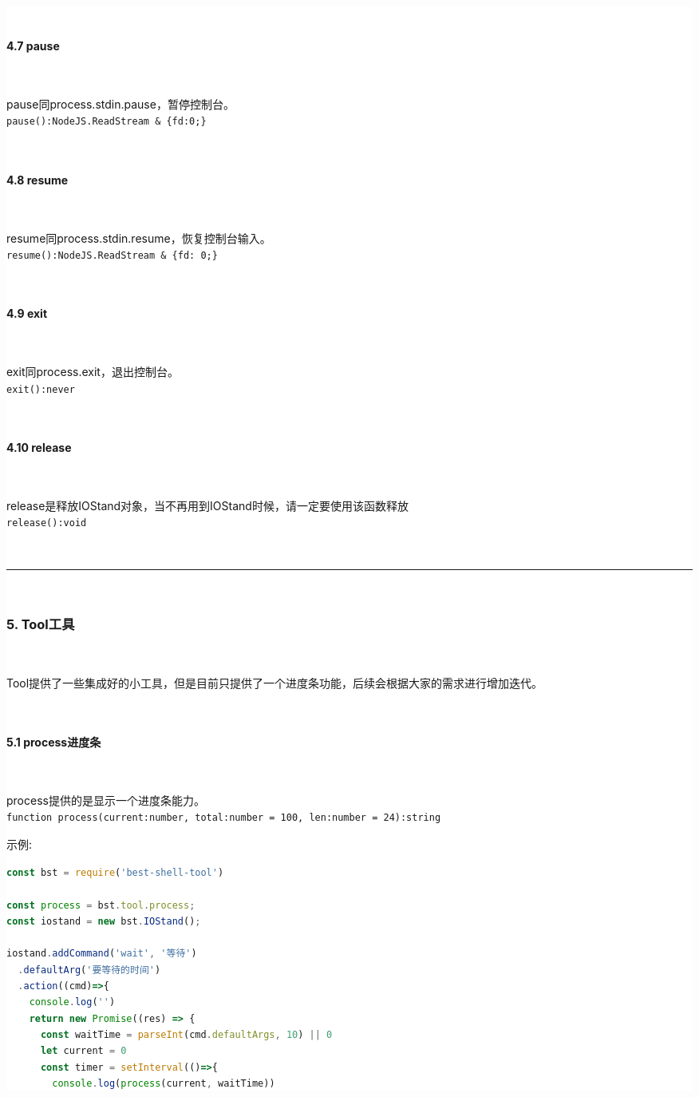 <br>

#### **4.7 pause**

<br>

pause同process.stdin.pause，暂停控制台。<br>
`pause():NodeJS.ReadStream & {fd:0;}`

<br>

#### **4.8 resume**

<br>

resume同process.stdin.resume，恢复控制台输入。<br>
`resume():NodeJS.ReadStream & {fd: 0;}`

<br>

#### **4.9 exit**

<br>

exit同process.exit，退出控制台。<br>
`exit():never`

<br>

#### **4.10 release**

<br>

release是释放IOStand对象，当不再用到IOStand时候，请一定要使用该函数释放<br>
`release():void`

<br>

---

<br>

### 5. Tool工具

<br>

Tool提供了一些集成好的小工具，但是目前只提供了一个进度条功能，后续会根据大家的需求进行增加迭代。

<br>

#### **5.1 process进度条**

<br>

process提供的是显示一个进度条能力。<br>
`function process(current:number, total:number = 100, len:number = 24):string`

示例:
```javascript
const bst = require('best-shell-tool')

const process = bst.tool.process;
const iostand = new bst.IOStand();

iostand.addCommand('wait', '等待')
  .defaultArg('要等待的时间')
  .action((cmd)=>{
    console.log('')
    return new Promise((res) => {
      const waitTime = parseInt(cmd.defaultArgs, 10) || 0
      let current = 0
      const timer = setInterval(()=>{
        console.log(process(current, waitTime))
```